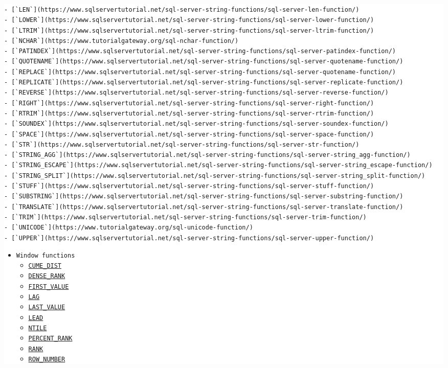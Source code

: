     - [`LEN`](https://www.sqlservertutorial.net/sql-server-string-functions/sql-server-len-function/)
    - [`LOWER`](https://www.sqlservertutorial.net/sql-server-string-functions/sql-server-lower-function/)
    - [`LTRIM`](https://www.sqlservertutorial.net/sql-server-string-functions/sql-server-ltrim-function/)
    - [`NCHAR`](https://www.tutorialgateway.org/sql-nchar-function/)
    - [`PATINDEX`](https://www.sqlservertutorial.net/sql-server-string-functions/sql-server-patindex-function/)
    - [`QUOTENAME`](https://www.sqlservertutorial.net/sql-server-string-functions/sql-server-quotename-function/)
    - [`REPLACE`](https://www.sqlservertutorial.net/sql-server-string-functions/sql-server-quotename-function/)
    - [`REPLICATE`](https://www.sqlservertutorial.net/sql-server-string-functions/sql-server-replicate-function/)
    - [`REVERSE`](https://www.sqlservertutorial.net/sql-server-string-functions/sql-server-reverse-function/)
    - [`RIGHT`](https://www.sqlservertutorial.net/sql-server-string-functions/sql-server-right-function/)
    - [`RTRIM`](https://www.sqlservertutorial.net/sql-server-string-functions/sql-server-rtrim-function/)
    - [`SOUNDEX`](https://www.sqlservertutorial.net/sql-server-string-functions/sql-server-soundex-function/)
    - [`SPACE`](https://www.sqlservertutorial.net/sql-server-string-functions/sql-server-space-function/)
    - [`STR`](https://www.sqlservertutorial.net/sql-server-string-functions/sql-server-str-function/)
    - [`STRING_AGG`](https://www.sqlservertutorial.net/sql-server-string-functions/sql-server-string_agg-function/)
    - [`STRING_ESCAPE`](https://www.sqlservertutorial.net/sql-server-string-functions/sql-server-string_escape-function/)
    - [`STRING_SPLIT`](https://www.sqlservertutorial.net/sql-server-string-functions/sql-server-string_split-function/)
    - [`STUFF`](https://www.sqlservertutorial.net/sql-server-string-functions/sql-server-stuff-function/)
    - [`SUBSTRING`](https://www.sqlservertutorial.net/sql-server-string-functions/sql-server-substring-function/)
    - [`TRANSLATE`](https://www.sqlservertutorial.net/sql-server-string-functions/sql-server-translate-function/)
    - [`TRIM`](https://www.sqlservertutorial.net/sql-server-string-functions/sql-server-trim-function/)
    - [`UNICODE`](https://www.tutorialgateway.org/sql-unicode-function/)
    - [`UPPER`](https://www.sqlservertutorial.net/sql-server-string-functions/sql-server-upper-function/)

  * `Window functions`
    - [`CUME_DIST`](https://www.sqlservertutorial.net/sql-server-window-functions/sql-server-cume_dist-function/)
    - [`DENSE_RANK`](https://www.sqlservertutorial.net/sql-server-window-functions/sql-server-dense_rank-function/)
    - [`FIRST_VALUE`](https://www.sqlservertutorial.net/sql-server-window-functions/sql-server-first_value-function/)
    - [`LAG`](https://www.sqlservertutorial.net/sql-server-window-functions/sql-server-lag-function/)
    - [`LAST_VALUE`](https://www.sqlservertutorial.net/sql-server-window-functions/sql-server-last_value-function/)
    - [`LEAD`](https://www.sqlservertutorial.net/sql-server-window-functions/sql-server-lead-function/)
    - [`NTILE`](https://www.sqlservertutorial.net/sql-server-window-functions/sql-server-ntile-function/)
    - [`PERCENT_RANK`](https://www.sqlservertutorial.net/sql-server-window-functions/sql-server-percent_rank-function/)
    - [`RANK`](https://www.sqlservertutorial.net/sql-server-window-functions/sql-server-rank-function/)
    - [`ROW_NUMBER`](https://www.sqlservertutorial.net/sql-server-window-functions/sql-server-rank-function/)